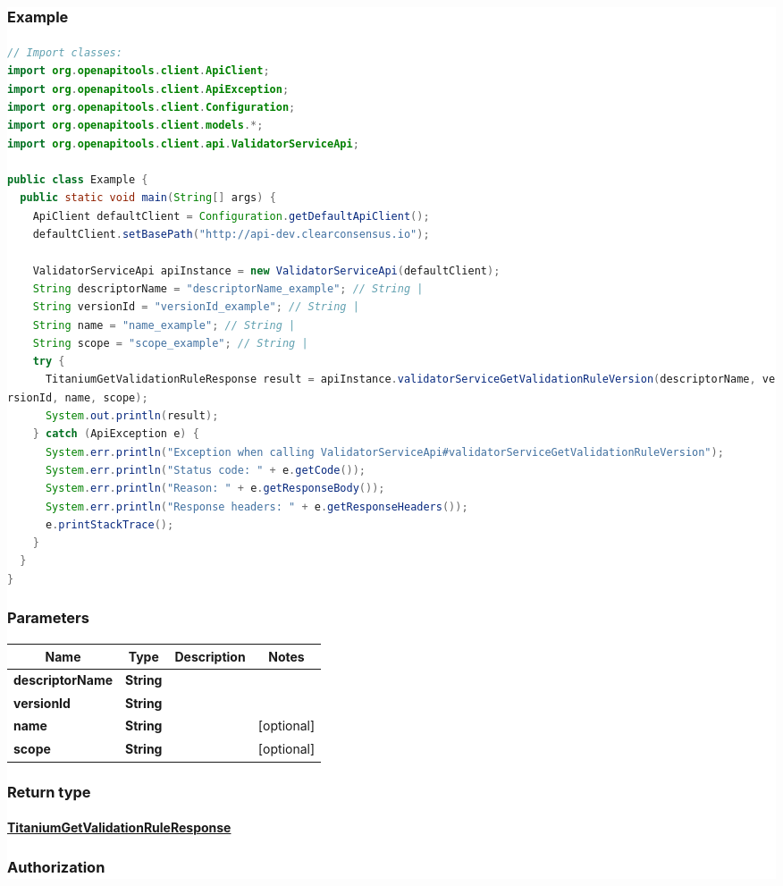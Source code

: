 ### Example
```java
// Import classes:
import org.openapitools.client.ApiClient;
import org.openapitools.client.ApiException;
import org.openapitools.client.Configuration;
import org.openapitools.client.models.*;
import org.openapitools.client.api.ValidatorServiceApi;

public class Example {
  public static void main(String[] args) {
    ApiClient defaultClient = Configuration.getDefaultApiClient();
    defaultClient.setBasePath("http://api-dev.clearconsensus.io");

    ValidatorServiceApi apiInstance = new ValidatorServiceApi(defaultClient);
    String descriptorName = "descriptorName_example"; // String | 
    String versionId = "versionId_example"; // String | 
    String name = "name_example"; // String | 
    String scope = "scope_example"; // String | 
    try {
      TitaniumGetValidationRuleResponse result = apiInstance.validatorServiceGetValidationRuleVersion(descriptorName, versionId, name, scope);
      System.out.println(result);
    } catch (ApiException e) {
      System.err.println("Exception when calling ValidatorServiceApi#validatorServiceGetValidationRuleVersion");
      System.err.println("Status code: " + e.getCode());
      System.err.println("Reason: " + e.getResponseBody());
      System.err.println("Response headers: " + e.getResponseHeaders());
      e.printStackTrace();
    }
  }
}
```

### Parameters

| Name | Type | Description  | Notes |
|------------- | ------------- | ------------- | -------------|
| **descriptorName** | **String**|  | |
| **versionId** | **String**|  | |
| **name** | **String**|  | [optional] |
| **scope** | **String**|  | [optional] |

### Return type

[**TitaniumGetValidationRuleResponse**](TitaniumGetValidationRuleResponse.md)

### Authorization
